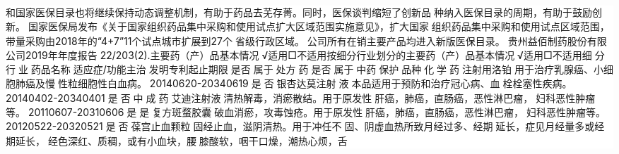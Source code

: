 和国家医保目录也将继续保持动态调整机制，有助于药品去芜存菁。同时，医保谈判缩短了创新品
种纳入医保目录的周期，有助于鼓励创新。
国家医保局发布《关于国家组织药品集中采购和使用试点扩大区域范围实施意见》，扩大国家
组织药品集中采购和使用试点区域范围，带量采购由2018年的“4+7”11个试点城市扩展到27个
省级行政区域。
公司所有在销主要产品均进入新版医保目录。
贵州益佰制药股份有限公司2019年年度报告
22/203(2).主要药（产）品基本情况
√适用□不适用按细分行业划分的主要药（产）品基本情况
√适用□不适用细
分
行
业
药品名称
适应症/功能主治
发明专利起止期限
是否
属于
处方
药
是否
属于
中药
保护
品种
化
学
药
注射用洛铂
用于治疗乳腺癌、小细胞肺癌及慢
性粒细胞性白血病。
20140620-20340619
是
否
银杏达莫注射
液
本品适用于预防和治疗冠心病、血
栓栓塞性疾病。
20140402-20340401
是
否
中
成
药
艾迪注射液
清热解毒，消瘀散结。用于原发性
肝癌，肺癌，直肠癌，恶性淋巴瘤，
妇科恶性肿瘤等。
20110607-20310606
是
是
复方斑蝥胶囊
破血消瘀，攻毒蚀疮。用于原发性
肝癌，肺癌，直肠癌，恶性淋巴瘤，
妇科恶性肿瘤等。
20120522-20320521
是
否
葆宫止血颗粒
固经止血，滋阴清热。用于冲任不
固、阴虚血热所致月经过多、经期
延长，症见月经量多或经期延长，
经色深红、质稠，或有小血块，腰
膝酸软，咽干口燥，潮热心烦，舌